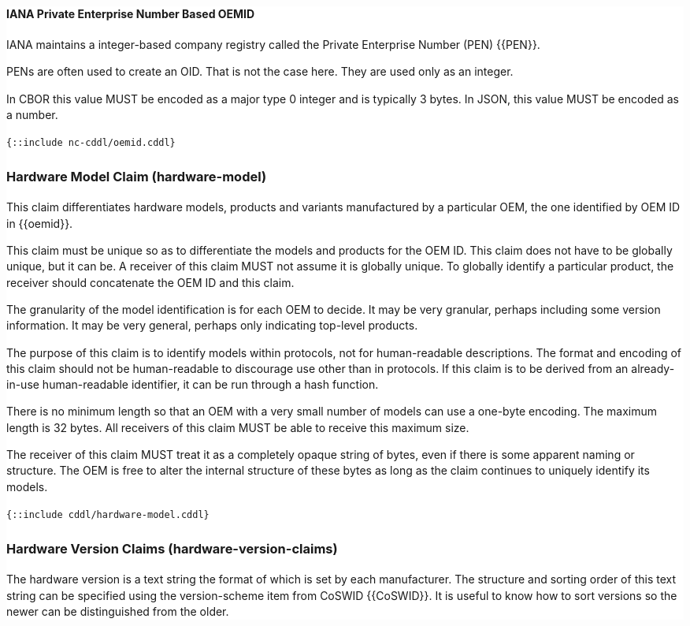 #### IANA Private Enterprise Number Based OEMID

IANA maintains a integer-based company registry called the Private Enterprise Number (PEN) {{PEN}}.

PENs are often used to create an OID.
That is not the case here.
They are used only as an integer.

In CBOR this value MUST be encoded as a major type 0 integer and is typically 3 bytes.
In JSON, this value MUST be encoded as a number.

~~~~CDDL
{::include nc-cddl/oemid.cddl}
~~~~


### Hardware Model Claim (hardware-model)

This claim differentiates hardware models, products and variants manufactured by a particular OEM, the one identified by OEM ID in {{oemid}}.

This claim must be unique so as to differentiate the models and products for the OEM ID.
This claim does not have to be globally unique, but it can be.
A receiver of this claim MUST not assume it is globally unique.
To globally identify a particular product, the receiver should concatenate the OEM ID and this claim.

The granularity of the model identification is for each OEM to decide.
It may be very granular, perhaps including some version information.
It may be very general, perhaps only indicating top-level products.

The purpose of this claim is to identify models within protocols, not for human-readable descriptions.
The format and encoding of this claim should not be human-readable to discourage use other than in protocols.
If this claim is to be derived from an already-in-use human-readable identifier, it can be run through a hash function.

There is no minimum length so that an OEM with a very small number of models can use a one-byte encoding.
The maximum length is 32 bytes.
All receivers of this claim MUST be able to receive this maximum size.

The receiver of this claim MUST treat it as a completely opaque string of bytes, even if there is some apparent naming or structure.
The OEM is free to alter the internal structure of these bytes as long as the claim continues to uniquely identify its models.

~~~~CDDL
{::include cddl/hardware-model.cddl}
~~~~


### Hardware Version Claims (hardware-version-claims)

The hardware version is a text string the format of which is set by each manufacturer.
The structure and sorting order of this text string can be specified using the version-scheme item from CoSWID {{CoSWID}}.
It is useful to know how to sort versions so the newer can be distinguished from the older.
